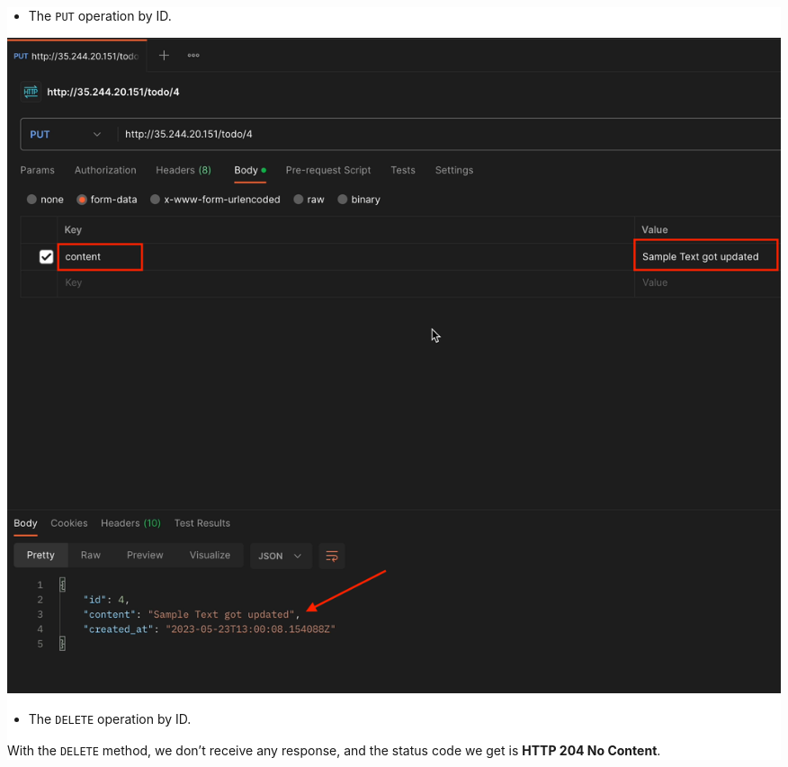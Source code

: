 - The `PUT` operation by ID.

![run-gke-42](./images/screen163.png)

- The `DELETE` operation by ID.

With the `DELETE` method, we don’t receive any response, and the status code we get is **HTTP 204 No Content**.
